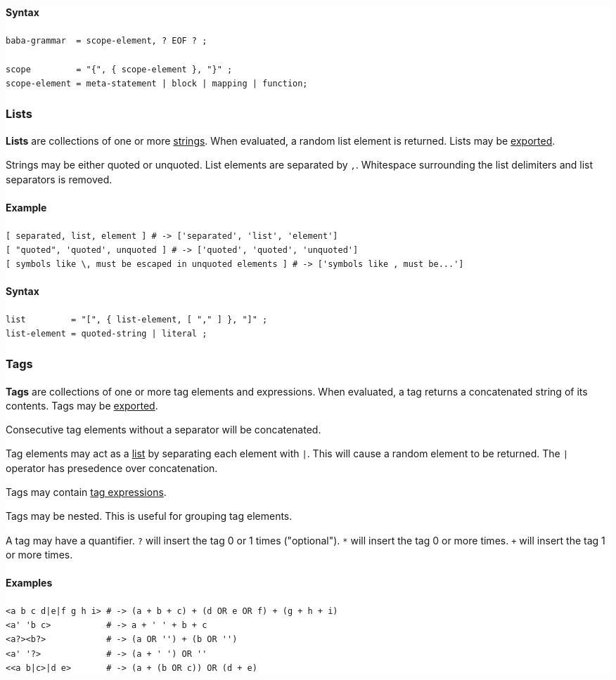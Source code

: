 #### Syntax

```ebnf
baba-grammar  = scope-element, ? EOF ? ;

scope         = "{", { scope-element }, "}" ;
scope-element = meta-statement | block | mapping | function;
```

### Lists

**Lists** are collections of one or more [strings](#strings). When evaluated, 
a random list element is returned. Lists may be [exported](#meta-statements).

Strings may be either quoted or unquoted. List elements are separated by `,`. 
Whitespace surrounding the list delimiters and list separators is removed.

#### Example

```
[ separated, list, element ] # -> ['separated', 'list', 'element']
[ "quoted", 'quoted', unquoted ] # -> ['quoted', 'quoted', 'unquoted']
[ symbols like \, must be escaped in unquoted elements ] # -> ['symbols like , must be...']
```

#### Syntax

```ebnf
list         = "[", { list-element, [ "," ] }, "]" ;
list-element = quoted-string | literal ;
```

### Tags

**Tags** are collections of one or more tag elements and expressions. When 
evaluated, a tag returns a concatenated string of its contents. Tags may be 
[exported](#meta-statements).

Consecutive tag elements without a separator will be concatenated.

Tag elements may act as a [list](#lists) by separating each element with `|`. 
This will cause a random element to be returned. The `|` operator has 
presedence over concatenation.

Tags may contain [tag expressions](#tag-expressions).

Tags may be nested. This is useful for grouping tag elements.

A tag may have a quantifier. `?` will insert the tag 0 or 1 times ("optional"). 
`*` will insert the tag 0 or more times. `+` will insert the tag 1 or more 
times.

#### Examples

```
<a b c d|e|f g h i> # -> (a + b + c) + (d OR e OR f) + (g + h + i)
<a' 'b c>           # -> a + ' ' + b + c
<a?><b?>            # -> (a OR '') + (b OR '')
<a' '?>             # -> (a + ' ') OR ''
<<a b|c>|d e>       # -> (a + (b OR c)) OR (d + e)
```
